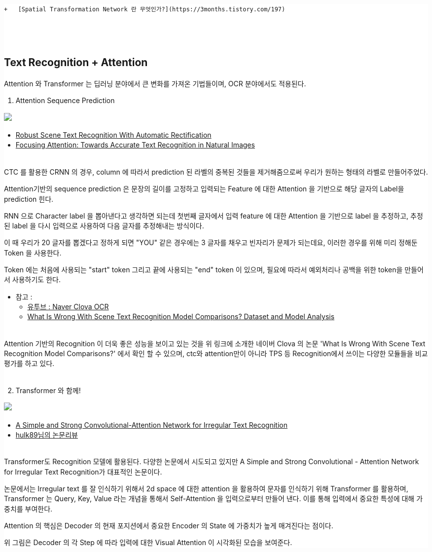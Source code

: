 	+ 	[Spatial Transformation Network 란 무엇인가?](https://3months.tistory.com/197)
<br></br>

## Text Recognition + Attention

Attention 와 Transformer 는 딥러닝 분야에서 큰 변화를 가져온 기법들이며, OCR 분야에서도 적용된다.

1. Attention Sequence Prediction

![](https://aiffelstaticprd.blob.core.windows.net/media/original_images/rnn_decoder.png)
-   [Robust Scene Text Recognition With Automatic Rectification](https://arxiv.org/pdf/1603.03915.pdf)
-   [Focusing Attention: Towards Accurate Text Recognition in Natural Images](https://arxiv.org/pdf/1709.02054.pdf)
<br></br>

CTC 를 활용한 CRNN 의 경우, column 에 따라서 prediction 된 라벨의 중복된 것들을 제거해줌으로써 우리가 원하는 형태의 라벨로 만들어주었다.

Attention기반의 sequence prediction 은 문장의 길이를 고정하고 입력되는 Feature 에 대한 Attention 을 기반으로 해당 글자의 Label을 prediction 힌다.

RNN 으로 Character label 을 뽑아낸다고 생각하면 되는데 첫번째 글자에서 입력 feature 에 대한 Attention 을 기반으로 label 을 추정하고, 추정된 label 을 다시 입력으로 사용하여 다음 글자를 추정해내는 방식이다.

이 때 우리가 20 글자를 뽑겠다고 정하게 되면 "YOU" 같은 경우에는 3 글자를 채우고 빈자리가 문제가 되는데요, 이러한 경우를 위해 미리 정해둔 Token 을 사용한다.

Token 에는 처음에 사용되는 "start" token 그리고 끝에 사용되는 "end" token 이 있으며, 필요에 따라서 예외처리나 공백을 위한 token을 만들어서 사용하기도 한다.

+ 참고 : 
	+ [유투브 : Naver Clova OCR](https://youtu.be/NQeaLc2X8vk)
	+ [What Is Wrong With Scene Text Recognition Model Comparisons? Dataset and Model Analysis](https://arxiv.org/pdf/1904.01906.pdf)
<br></br>

Attention 기반의 Recognition 이 더욱 좋은 성능을 보이고 있는 것을 위 링크에 소개한 네이버 Clova 의 논문 'What Is Wrong With Scene Text Recognition Model Comparisons?' 에서 확인 할 수 있으며, ctc와 attention만이 아니라 TPS 등 Recognition에서 쓰이는 다양한 모듈들을 비교 평가를 하고 있다.
<br></br>

2. Transformer 와 함께!

![](https://aiffelstaticprd.blob.core.windows.net/media/images/transformer_rec.max-800x600.png)
-   [A Simple and Strong Convolutional-Attention Network for Irregular Text Recognition](https://arxiv.org/pdf/1904.01375.pdf)
-   [hulk89님의 논문리뷰](https://hulk89.github.io/machine%20learning/2019/05/15/A-Simple-and-Robust-Convolutional-Attention-Network-For-Irregular-Text-Recognition/)
<br></br>

Transformer도 Recognition 모델에 활용된다. 다양한 논문에서 시도되고 있지만 A Simple and Strong Convolutional - Attention Network for Irregular Text Recognition가 대표적인 논문이다.

논문에서는 Irregular text 를 잘 인식하기 위해서 2d space 에 대한 attention 을 활용하여 문자를 인식하기 위해 Transformer 를 활용하며, Transformer 는 Query, Key, Value 라는 개념을 통해서 Self-Attention 을 입력으로부터 만들어 낸다. 이를 통해 입력에서 중요한 특성에 대해 가중치를 부여한다.

Attention 의 핵심은 Decoder 의 현재 포지션에서 중요한 Encoder 의 State 에 가중치가 높게 매겨진다는 점이다.

위 그림은 Decoder 의 각 Step 에 따라 입력에 대한 Visual Attention 이 시각화된 모습을 보여준다.

